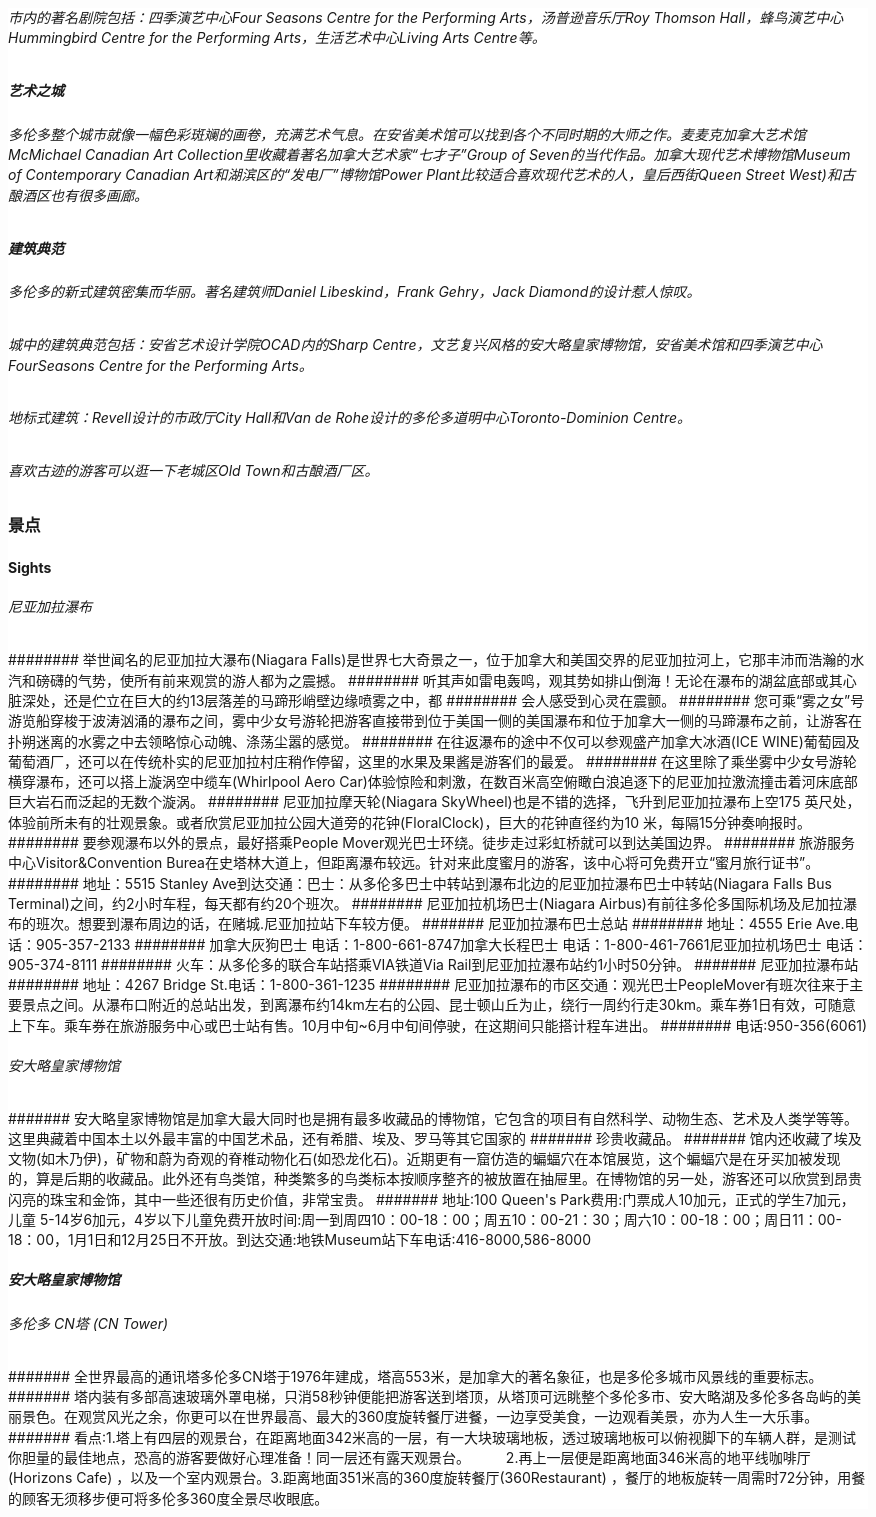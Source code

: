 ###### 市内的著名剧院包括：四季演艺中心Four Seasons Centre for the Performing Arts，汤普逊音乐厅Roy Thomson Hall，蜂鸟演艺中心Hummingbird Centre for the Performing Arts，生活艺术中心Living Arts Centre等。
##### 艺术之城
###### 多伦多整个城市就像一幅色彩斑斓的画卷，充满艺术气息。在安省美术馆可以找到各个不同时期的大师之作。麦麦克加拿大艺术馆McMichael Canadian Art Collection里收藏着著名加拿大艺术家“七才子”Group of Seven的当代作品。加拿大现代艺术博物馆Museum of Contemporary Canadian Art和湖滨区的“发电厂”博物馆Power Plant比较适合喜欢现代艺术的人，皇后西街Queen Street West)和古酿酒区也有很多画廊。
##### 建筑典范
###### 多伦多的新式建筑密集而华丽。著名建筑师Daniel Libeskind，Frank Gehry，Jack Diamond的设计惹人惊叹。
###### 城中的建筑典范包括：安省艺术设计学院OCAD内的Sharp Centre，文艺复兴风格的安大略皇家博物馆，安省美术馆和四季演艺中心FourSeasons Centre for the Performing Arts。
###### 地标式建筑：Revell设计的市政厅City Hall和Van de Rohe设计的多伦多道明中心Toronto-Dominion Centre。
###### 喜欢古迹的游客可以逛一下老城区Old Town和古酿酒厂区。
### 景点
#### Sights
###### 尼亚加拉瀑布
######## 举世闻名的尼亚加拉大瀑布(Niagara Falls)是世界七大奇景之一，位于加拿大和美国交界的尼亚加拉河上，它那丰沛而浩瀚的水汽和磅礴的气势，使所有前来观赏的游人都为之震撼。
######## 听其声如雷电轰鸣，观其势如排山倒海！无论在瀑布的湖盆底部或其心脏深处，还是伫立在巨大的约13层落差的马蹄形峭壁边缘喷雾之中，都
######## 会人感受到心灵在震颤。
######## 您可乘“雾之女”号游览船穿梭于波涛汹涌的瀑布之间，雾中少女号游轮把游客直接带到位于美国一侧的美国瀑布和位于加拿大一侧的马蹄瀑布之前，让游客在扑朔迷离的水雾之中去领略惊心动魄、涤荡尘嚣的感觉。
######## 在往返瀑布的途中不仅可以参观盛产加拿大冰酒(ICE WINE)葡萄园及葡萄酒厂，还可以在传统朴实的尼亚加拉村庄稍作停留，这里的水果及果酱是游客们的最爱。
######## 在这里除了乘坐雾中少女号游轮横穿瀑布，还可以搭上漩涡空中缆车(Whirlpool Aero Car)体验惊险和刺激，在数百米高空俯瞰白浪追逐下的尼亚加拉激流撞击着河床底部巨大岩石而泛起的无数个漩涡。
######## 尼亚加拉摩天轮(Niagara SkyWheel)也是不错的选择，飞升到尼亚加拉瀑布上空175 英尺处，体验前所未有的壮观景象。或者欣赏尼亚加拉公园大道旁的花钟(FloralClock)，巨大的花钟直径约为10 米，每隔15分钟奏响报时。　　
######## 要参观瀑布以外的景点，最好搭乘People Mover观光巴士环绕。徒步走过彩虹桥就可以到达美国边界。
######## 旅游服务中心Visitor&Convention Burea在史塔林大道上，但距离瀑布较远。针对来此度蜜月的游客，该中心将可免费开立“蜜月旅行证书”。
######## 地址：5515 Stanley Ave到达交通：巴士：从多伦多巴士中转站到瀑布北边的尼亚加拉瀑布巴士中转站(Niagara Falls Bus Terminal)之间，约2小时车程，每天都有约20个班次。
######## 尼亚加拉机场巴士(Niagara Airbus)有前往多伦多国际机场及尼加拉瀑布的班次。想要到瀑布周边的话，在赌城.尼亚加拉站下车较方便。
####### 尼亚加拉瀑布巴士总站
######## 地址：4555 Erie Ave.电话：905-357-2133
######## 加拿大灰狗巴士 电话：1-800-661-8747加拿大长程巴士 电话：1-800-461-7661尼亚加拉机场巴士 电话：905-374-8111
######## 火车：从多伦多的联合车站搭乘VIA铁道Via Rail到尼亚加拉瀑布站约1小时50分钟。
####### 尼亚加拉瀑布站 
######## 地址：4267 Bridge St.电话：1-800-361-1235
######## 尼亚加拉瀑布的市区交通：观光巴士PeopleMover有班次往来于主要景点之间。从瀑布口附近的总站出发，到离瀑布约14km左右的公园、昆士顿山丘为止，绕行一周约行走30km。乘车券1日有效，可随意上下车。乘车券在旅游服务中心或巴士站有售。10月中旬~6月中旬间停驶，在这期间只能搭计程车进出。
######## 电话:950-356(6061)
###### 安大略皇家博物馆
####### 安大略皇家博物馆是加拿大最大同时也是拥有最多收藏品的博物馆，它包含的项目有自然科学、动物生态、艺术及人类学等等。这里典藏着中国本土以外最丰富的中国艺术品，还有希腊、埃及、罗马等其它国家的
####### 珍贵收藏品。
####### 馆内还收藏了埃及文物(如木乃伊)，矿物和蔚为奇观的脊椎动物化石(如恐龙化石)。近期更有一窟仿造的蝙蝠穴在本馆展览，这个蝙蝠穴是在牙买加被发现的，算是后期的收藏品。此外还有鸟类馆，种类繁多的鸟类标本按顺序整齐的被放置在抽屉里。在博物馆的另一处，游客还可以欣赏到昂贵闪亮的珠宝和金饰，其中一些还很有历史价值，非常宝贵。
####### 地址:100 Queen&apos;s Park费用:门票成人10加元，正式的学生7加元，儿童 5-14岁6加元，4岁以下儿童免费开放时间:周一到周四10：00-18：00；周五10：00-21：30；周六10：00-18：00；周日11：00-18：00，1月1日和12月25日不开放。到达交通:地铁Museum站下车电话:416-8000,586-8000
##### 安大略皇家博物馆
###### 多伦多 CN塔 (CN Tower)
####### 全世界最高的通讯塔多伦多CN塔于1976年建成，塔高553米，是加拿大的著名象征，也是多伦多城市风景线的重要标志。
####### 塔内装有多部高速玻璃外罩电梯，只消58秒钟便能把游客送到塔顶，从塔顶可远眺整个多伦多市、安大略湖及多伦多各岛屿的美丽景色。在观赏风光之余，你更可以在世界最高、最大的360度旋转餐厅进餐，一边享受美食，一边观看美景，亦为人生一大乐事。
####### 看点:1.塔上有四层的观景台，在距离地面342米高的一层，有一大块玻璃地板，透过玻璃地板可以俯视脚下的车辆人群，是测试你胆量的最佳地点，恐高的游客要做好心理准备！同一层还有露天观景台。 　　 2.再上一层便是距离地面346米高的地平线咖啡厅 (Horizons Cafe) ，以及一个室内观景台。3.距离地面351米高的360度旋转餐厅(360Restaurant) ，餐厅的地板旋转一周需时72分钟，用餐的顾客无须移步便可将多伦多360度全景尽收眼底。